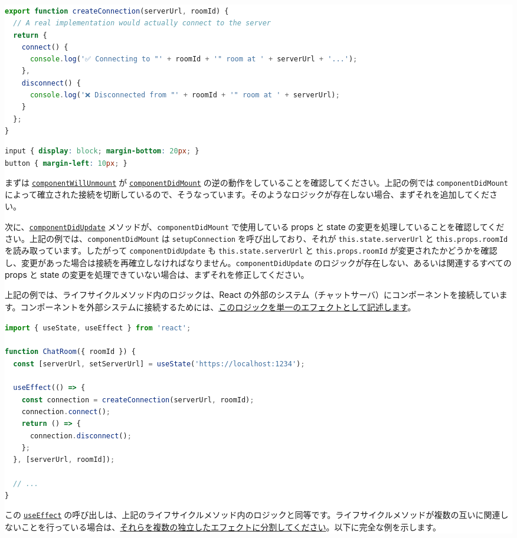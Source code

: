 ```js src/chat.js
export function createConnection(serverUrl, roomId) {
  // A real implementation would actually connect to the server
  return {
    connect() {
      console.log('✅ Connecting to "' + roomId + '" room at ' + serverUrl + '...');
    },
    disconnect() {
      console.log('❌ Disconnected from "' + roomId + '" room at ' + serverUrl);
    }
  };
}
```

```css
input { display: block; margin-bottom: 20px; }
button { margin-left: 10px; }
```

</Sandpack>

まずは [`componentWillUnmount`](#componentwillunmount) が [`componentDidMount`](#componentdidmount) の逆の動作をしていることを確認してください。上記の例では `componentDidMount` によって確立された接続を切断しているので、そうなっています。そのようなロジックが存在しない場合、まずそれを追加してください。

次に、[`componentDidUpdate`](#componentdidupdate) メソッドが、`componentDidMount` で使用している props と state の変更を処理していることを確認してください。上記の例では、`componentDidMount` は `setupConnection` を呼び出しており、それが `this.state.serverUrl` と `this.props.roomId` を読み取っています。したがって `componentDidUpdate` も `this.state.serverUrl` と `this.props.roomId` が変更されたかどうかを確認し、変更があった場合は接続を再確立しなければなりません。`componentDidUpdate` のロジックが存在しない、あるいは関連するすべての props と state の変更を処理できていない場合は、まずそれを修正してください。

上記の例では、ライフサイクルメソッド内のロジックは、React の外部のシステム（チャットサーバ）にコンポーネントを接続しています。コンポーネントを外部システムに接続するためには、[このロジックを単一のエフェクトとして記述します](/reference/react/useEffect#connecting-to-an-external-system)。

```js {6-12}
import { useState, useEffect } from 'react';

function ChatRoom({ roomId }) {
  const [serverUrl, setServerUrl] = useState('https://localhost:1234');

  useEffect(() => {
    const connection = createConnection(serverUrl, roomId);
    connection.connect();
    return () => {
      connection.disconnect();
    };
  }, [serverUrl, roomId]);

  // ...
}
```

この [`useEffect`](/reference/react/useEffect) の呼び出しは、上記のライフサイクルメソッド内のロジックと同等です。ライフサイクルメソッドが複数の互いに関連しないことを行っている場合は、[それらを複数の独立したエフェクトに分割してください](/learn/removing-effect-dependencies#is-your-effect-doing-several-unrelated-things)。以下に完全な例を示します。
